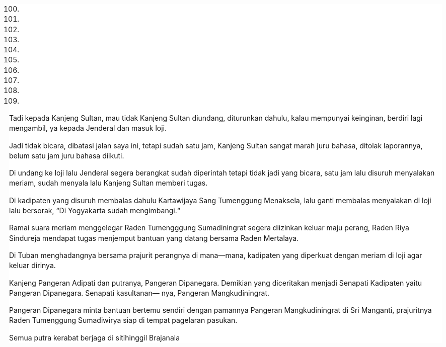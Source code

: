  

100.

101.

102.

103.

104.

105.

106.

107.

108.

109.

Tadi kepada Kanjeng Sultan, mau tidak Kanjeng Sultan
diundang, diturunkan dahulu, kalau mempunyai keinginan,
berdiri lagi mengambil, ya kepada Jenderal dan masuk loji.

Jadi tidak bicara, dibatasi jalan saya ini, tetapi sudah satu
jam, Kanjeng Sultan sangat marah juru bahasa, ditolak
laporannya, belum satu jam juru bahasa diikuti.

Di undang ke loji lalu Jenderal segera berangkat sudah
diperintah tetapi tidak jadi yang bicara, satu jam lalu disuruh
menyalakan meriam, sudah menyala lalu Kanjeng Sultan
memberi tugas.

Di kadipaten yang disuruh membalas dahulu Kartawijaya
Sang Tumenggung Menaksela, lalu ganti membalas
menyalakan di loji lalu bersorak, “Di Yogyakarta sudah
mengimbangi.“

Ramai suara meriam menggelegar Raden Tumengggung
Sumadiningrat segera diizinkan keluar maju perang, Raden
Riya Sindureja mendapat tugas menjemput bantuan yang
datang bersama Raden Mertalaya.

Di Tuban menghadangnya bersama prajurit perangnya di
mana—mana, kadipaten yang diperkuat dengan meriam di loji
agar keluar dirinya.

Kanjeng Pangeran Adipati dan putranya, Pangeran
Dipanegara. Demikian yang diceritakan menjadi Senapati
Kadipaten yaitu Pangeran Dipanegara. Senapati kasultanan—
nya, Pangeran Mangkudiningrat.

Pangeran Dipanegara minta bantuan bertemu sendiri dengan
pamannya Pangeran Mangkudiningrat di Sri Manganti,
prajuritnya Raden Tumenggung Sumadiwirya siap di tempat
pagelaran pasukan.

Semua putra kerabat berjaga di sitihinggil Brajanala
